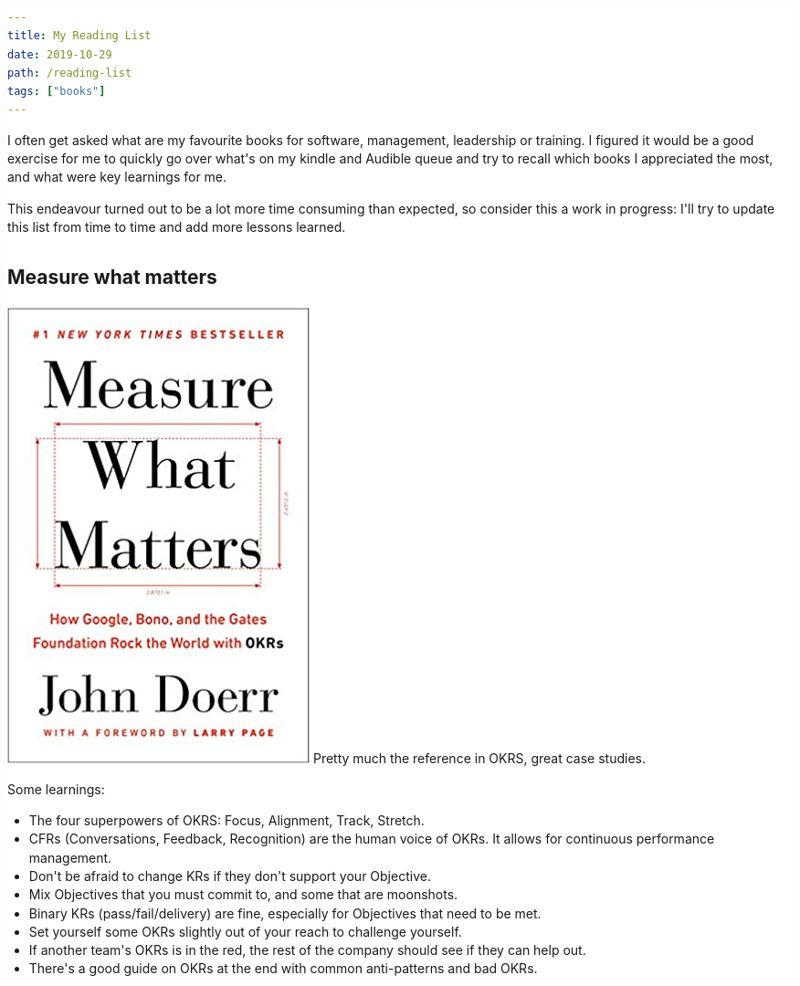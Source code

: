 ```yaml
---
title: My Reading List
date: 2019-10-29
path: /reading-list
tags: ["books"]
---
```


I often get asked what are my favourite books for software, management, leadership or training. I figured it would be a good exercise for me to quickly go over what's on my kindle and Audible queue and try to recall which books I appreciated the most, and what were key learnings for me. 

This endeavour turned out to be a lot more time consuming than expected, so consider this a work in progress: I'll try to update this list from time to time and add more lessons learned.

## Measure what matters
![Measure what matters](../images/book_measure.jpg)
Pretty much the reference in OKRS, great case studies.

Some learnings:
  - The four superpowers of OKRS: Focus, Alignment, Track, Stretch.
  - CFRs (Conversations, Feedback, Recognition) are the human voice of OKRs. It allows for continuous performance management.
  - Don't be afraid to change KRs if they don't support your Objective.
  - Mix Objectives that you must commit to, and some that are moonshots.
  - Binary KRs (pass/fail/delivery) are fine, especially for Objectives that need to be met.
  - Set yourself some OKRs slightly out of your reach to challenge yourself.
  - If another team's OKRs is in the red, the rest of the company should see if they can help out.
  - There's a good guide on OKRs at the end with common anti-patterns and bad OKRs.
